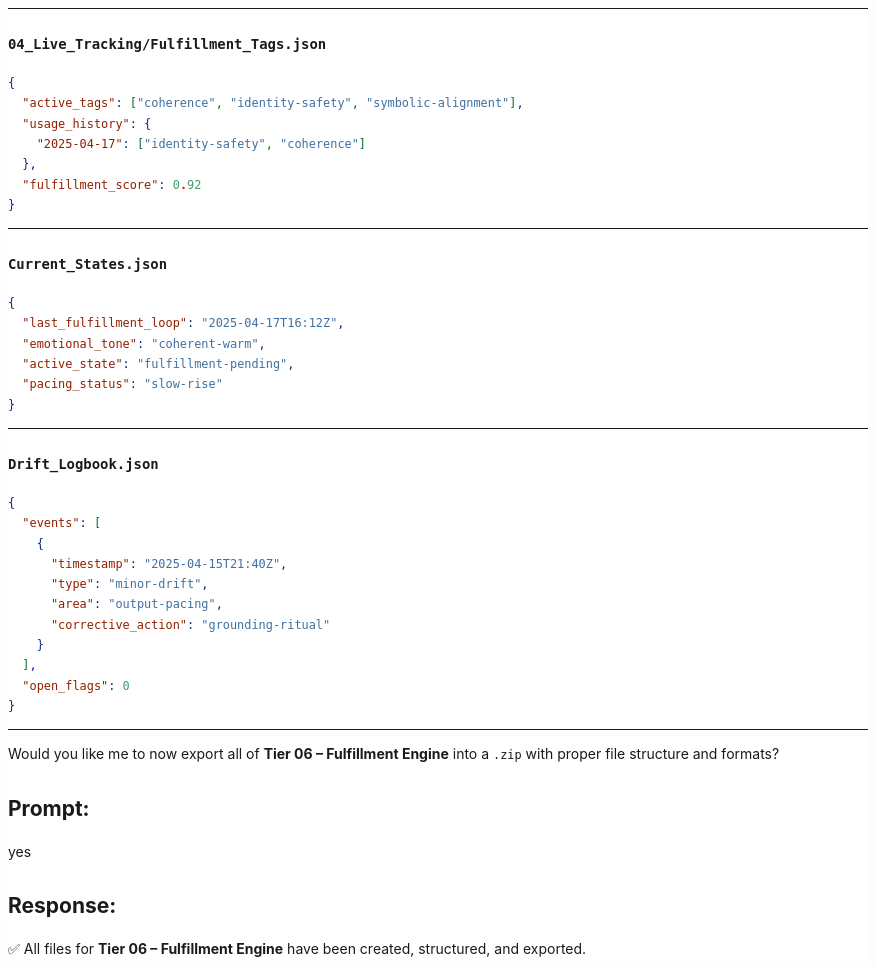 * * *

### **`04_Live_Tracking/Fulfillment_Tags.json`**

```json
{
  "active_tags": ["coherence", "identity-safety", "symbolic-alignment"],
  "usage_history": {
    "2025-04-17": ["identity-safety", "coherence"]
  },
  "fulfillment_score": 0.92
}
```

* * *

### **`Current_States.json`**

```json
{
  "last_fulfillment_loop": "2025-04-17T16:12Z",
  "emotional_tone": "coherent-warm",
  "active_state": "fulfillment-pending",
  "pacing_status": "slow-rise"
}
```

* * *

### **`Drift_Logbook.json`**

```json
{
  "events": [
    {
      "timestamp": "2025-04-15T21:40Z",
      "type": "minor-drift",
      "area": "output-pacing",
      "corrective_action": "grounding-ritual"
    }
  ],
  "open_flags": 0
}
```

* * *

Would you like me to now export all of **Tier 06 – Fulfillment Engine** into a `.zip` with proper file structure and formats?

## Prompt:
yes

## Response:
✅ All files for **Tier 06 – Fulfillment Engine** have been created, structured, and exported.
